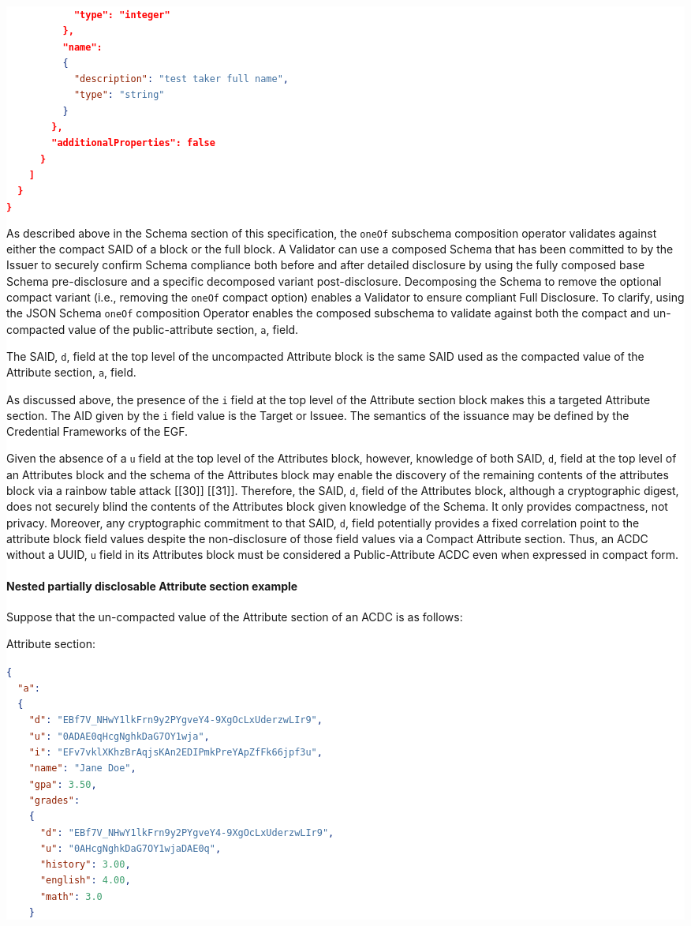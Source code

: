 ```json
            "type": "integer"
          },
          "name":
          {
            "description": "test taker full name",
            "type": "string"
          }
        },
        "additionalProperties": false
      }
    ]
  }
}
```

As described above in the Schema section of this specification, the `oneOf` subschema composition operator validates against either the compact SAID of a block or the full block. A Validator can use a composed Schema that has been committed to by the Issuer to securely confirm Schema compliance both before and after detailed disclosure by using the fully composed base Schema pre-disclosure and a specific decomposed variant post-disclosure. Decomposing the Schema to remove the optional compact variant (i.e., removing the `oneOf` compact option) enables a Validator to ensure compliant Full Disclosure. To clarify, using the JSON Schema `oneOf` composition Operator enables the composed subschema to validate against both the compact and un-compacted value of the public-attribute section, `a`, field.

The SAID, `d`, field at the top level of the uncompacted Attribute block is the same SAID used as the compacted value of the Attribute section, `a`, field.

As discussed above, the presence of the `i` field at the top level of the Attribute section block makes this a targeted Attribute section. The AID given by the `i` field value is the Target or Issuee. The semantics of the issuance may be defined by the Credential Frameworks of the EGF.

Given the absence of a `u` field at the top level of the Attributes block, however, knowledge of both SAID, `d`, field at the top level of an Attributes block and the schema of the Attributes block may enable the discovery of the remaining contents of the attributes block via a rainbow table attack [[30]] [[31]]. Therefore, the SAID, `d`, field of the Attributes block, although a cryptographic digest, does not securely blind the contents of the Attributes block given knowledge of the Schema. It only provides compactness, not privacy. Moreover, any cryptographic commitment to that SAID, `d`, field potentially provides a fixed correlation point to the attribute block field values despite the non-disclosure of those field values via a Compact Attribute section. Thus, an ACDC without a UUID, `u` field in its Attributes block must be considered a Public-Attribute ACDC even when expressed in compact form.

#### Nested partially disclosable Attribute section example

Suppose that the un-compacted value of the Attribute section of an ACDC is as follows:

Attribute section:

```json
{
  "a":
  {
    "d": "EBf7V_NHwY1lkFrn9y2PYgveY4-9XgOcLxUderzwLIr9",
    "u": "0ADAE0qHcgNghkDaG7OY1wja",
    "i": "EFv7vklXKhzBrAqjsKAn2EDIPmkPreYApZfFk66jpf3u",
    "name": "Jane Doe",
    "gpa": 3.50,
    "grades":
    {
      "d": "EBf7V_NHwY1lkFrn9y2PYgveY4-9XgOcLxUderzwLIr9",
      "u": "0AHcgNghkDaG7OY1wjaDAE0q",
      "history": 3.00,
      "english": 4.00,
      "math": 3.0
    }
```

[//]: # (\maketitle)
[//]: # (\newpage)
[//]: # (\toc)
[//]: # (\newpage)
[//]: # (::: forewordtitle)
[//]: # (:::)
[//]: # (\newpage)
[//]: # (::: introtitle)
[//]: # (:::)
[//]: # (\mainmatter)
[//]: # (\doctitle)
[//]: # (::: { #nrm:osi .normref label="ISO/IEC 7498-1:1994" })
[//]: # (ISO/IEC 7498-1:1994 Information technology — Open Systems Interconnection — Basic Reference Model: The Basic Model)
[//]: # (:::)
[//]: # (ACDC fields  {#sec:content})
[//]: # (Create issue to resolve this)